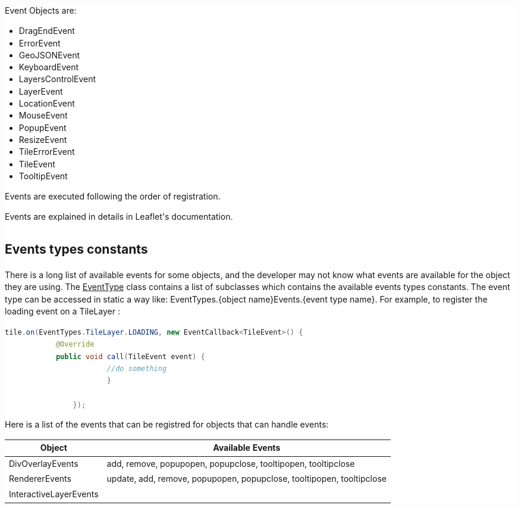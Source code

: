 Event Objects are: 

- DragEndEvent
- ErrorEvent
- GeoJSONEvent
- KeyboardEvent
- LayersControlEvent
- LayerEvent
- LocationEvent
- MouseEvent
- PopupEvent
- ResizeEvent
- TileErrorEvent
- TileEvent
- TooltipEvent


Events are executed following the order of registration. 

Events are explained in details in Leaflet's documentation. 

## Events types constants

There is a long list of available events for some objects, and the developer may not know what events are available for the object they are using. The [EventType](https://github.com/gwidgets/gwty-leaflet/blob/master/src/main/java/com/gwidgets/api/leaflet/events/EventTypes.java) class contains a list of subclasses which contains the available events types constants. The event type can be accessed in static a way like: EventTypes.{object name}Events.{event type name}. For example, to register the loading event on a TileLayer : 

```java
tile.on(EventTypes.TileLayer.LOADING, new EventCallback<TileEvent>() {
			@Override
			public void call(TileEvent event) {
                        //do something
                        }
                        
                });
```

Here is a list of the events that can be registred for objects that can handle events:

<div>
<table id="archetypes">
<thead style="font-weight:800;"> 
 <th>Object</th>
 <th>Available Events</th>
</thead>
<tbody>
<tr>
<td>
DivOverlayEvents
</td>
<td>
add, remove, popupopen, popupclose, tooltipopen, tooltipclose</td>
</tr>
<tr>
<td>
RendererEvents
</td>
<td>
update, add, remove, popupopen, popupclose, tooltipopen, tooltipclose</td>
</tr>
<tr>
<td>
InteractiveLayerEvents
</td>